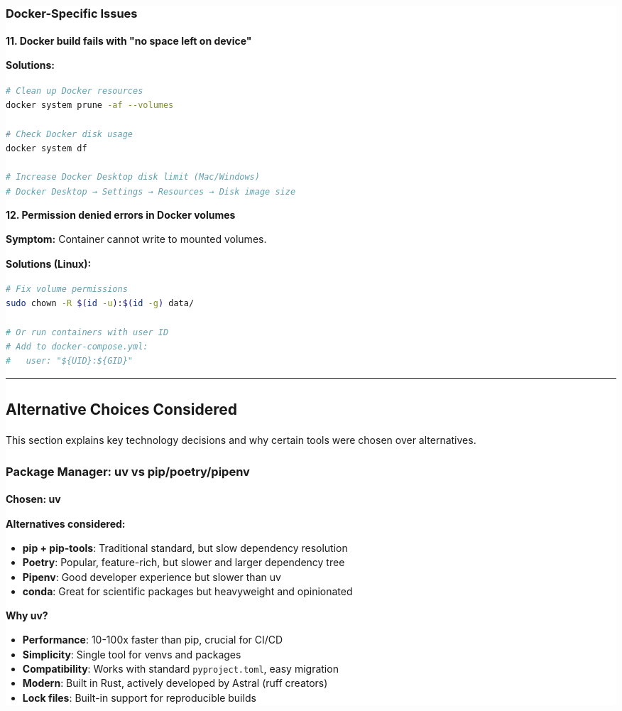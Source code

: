### Docker-Specific Issues

**11. Docker build fails with "no space left on device"**

**Solutions:**

```bash
# Clean up Docker resources
docker system prune -af --volumes

# Check Docker disk usage
docker system df

# Increase Docker Desktop disk limit (Mac/Windows)
# Docker Desktop → Settings → Resources → Disk image size
```

**12. Permission denied errors in Docker volumes**

**Symptom:** Container cannot write to mounted volumes.

**Solutions (Linux):**

```bash
# Fix volume permissions
sudo chown -R $(id -u):$(id -g) data/

# Or run containers with user ID
# Add to docker-compose.yml:
#   user: "${UID}:${GID}"
```

---

## Alternative Choices Considered

This section explains key technology decisions and why certain tools were chosen over alternatives.

### Package Manager: uv vs pip/poetry/pipenv

**Chosen: uv**

**Alternatives considered:**

- **pip + pip-tools**: Traditional standard, but slow dependency resolution
- **Poetry**: Popular, feature-rich, but slower and larger dependency tree
- **Pipenv**: Good developer experience but slower than uv
- **conda**: Great for scientific packages but heavyweight and opinionated

**Why uv?**

- **Performance**: 10-100x faster than pip, crucial for CI/CD
- **Simplicity**: Single tool for venvs and packages
- **Compatibility**: Works with standard `pyproject.toml`, easy migration
- **Modern**: Built in Rust, actively developed by Astral (ruff creators)
- **Lock files**: Built-in support for reproducible builds
